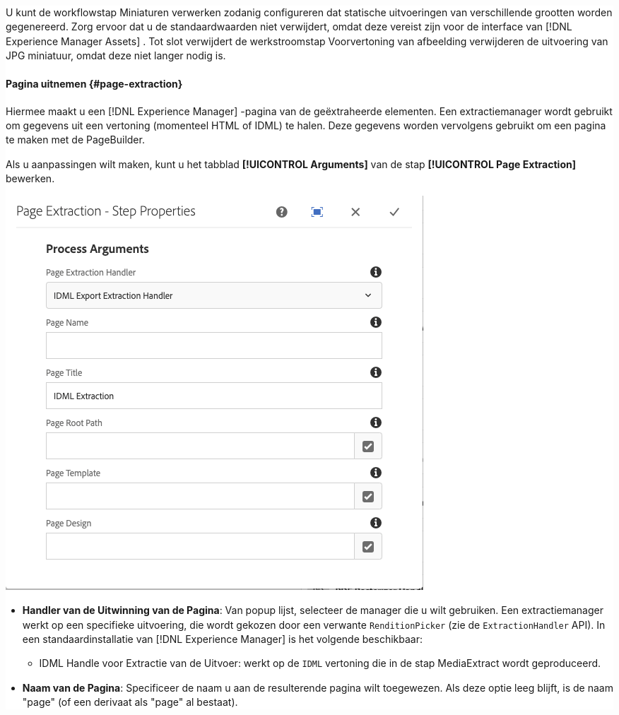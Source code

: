 U kunt de workflowstap Miniaturen verwerken zodanig configureren dat statische uitvoeringen van verschillende grootten worden gegenereerd. Zorg ervoor dat u de standaardwaarden niet verwijdert, omdat deze vereist zijn voor de interface van [!DNL Experience Manager Assets] . Tot slot verwijdert de werkstroomstap Voorvertoning van afbeelding verwijderen de uitvoering van JPG miniatuur, omdat deze niet langer nodig is.

#### Pagina uitnemen {#page-extraction}

Hiermee maakt u een [!DNL Experience Manager] -pagina van de geëxtraheerde elementen. Een extractiemanager wordt gebruikt om gegevens uit een vertoning (momenteel HTML of IDML) te halen. Deze gegevens worden vervolgens gebruikt om een pagina te maken met de PageBuilder.

Als u aanpassingen wilt maken, kunt u het tabblad **[!UICONTROL Arguments]** van de stap **[!UICONTROL Page Extraction]** bewerken.

![ chlimage_1-96 ](assets/chlimage_1-289.png)

* **Handler van de Uitwinning van de Pagina**: Van popup lijst, selecteer de manager die u wilt gebruiken. Een extractiemanager werkt op een specifieke uitvoering, die wordt gekozen door een verwante `RenditionPicker` (zie de `ExtractionHandler` API). In een standaardinstallatie van [!DNL Experience Manager] is het volgende beschikbaar:
   * IDML Handle voor Extractie van de Uitvoer: werkt op de `IDML` vertoning die in de stap MediaExtract wordt geproduceerd.

* **Naam van de Pagina**: Specificeer de naam u aan de resulterende pagina wilt toegewezen. Als deze optie leeg blijft, is de naam &quot;page&quot; (of een derivaat als &quot;page&quot; al bestaat).
